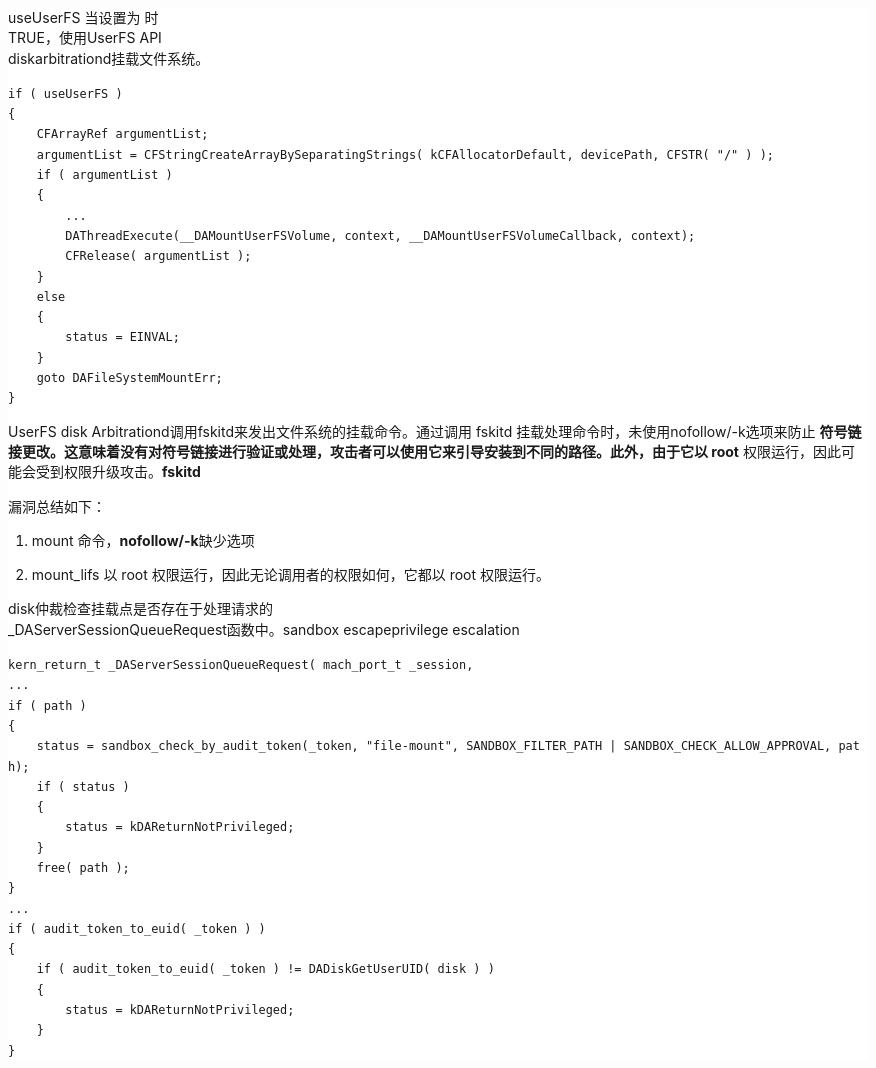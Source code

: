   
useUserFS 当设置为 时  
TRUE，使用UserFS API  
diskarbitrationd挂载文件系统。  
  
```
if ( useUserFS )
{
    CFArrayRef argumentList;
    argumentList = CFStringCreateArrayBySeparatingStrings( kCFAllocatorDefault, devicePath, CFSTR( "/" ) );
    if ( argumentList )
    {
        ...
        DAThreadExecute(__DAMountUserFSVolume, context, __DAMountUserFSVolumeCallback, context);
        CFRelease( argumentList );
    }
    else
    {
        status = EINVAL;
    }
    goto DAFileSystemMountErr;
}
```  
  
  
UserFS disk Arbitrationd调用fskitd来发出文件系统的挂载命令。通过调用 fskitd 挂载处理命令时，未使用nofollow/-k选项来防止 **符号链接更改。这意味着没有对符号链接进行验证或处理，攻击者可以使用它来引导安装到不同的路径。此外，由于它以 root** 权限运行，因此可能会受到权限升级攻击。**fskitd**  
  
漏洞总结如下：  
1. mount 命令，**nofollow/-k**缺少选项  
  
1. mount_lifs 以 root 权限运行，因此无论调用者的权限如何，它都以 root 权限运行。  
  
disk仲裁检查挂载点是否存在于处理请求的  
_DAServerSessionQueueRequest函数中。sandbox escapeprivilege escalation  
  
```
kern_return_t _DAServerSessionQueueRequest( mach_port_t _session,
...
if ( path )
{
    status = sandbox_check_by_audit_token(_token, "file-mount", SANDBOX_FILTER_PATH | SANDBOX_CHECK_ALLOW_APPROVAL, path);
    if ( status )
    {
        status = kDAReturnNotPrivileged;
    }
    free( path );
}
...
if ( audit_token_to_euid( _token ) )
{
    if ( audit_token_to_euid( _token ) != DADiskGetUserUID( disk ) )
    {
        status = kDAReturnNotPrivileged;
    }
}
```  
  